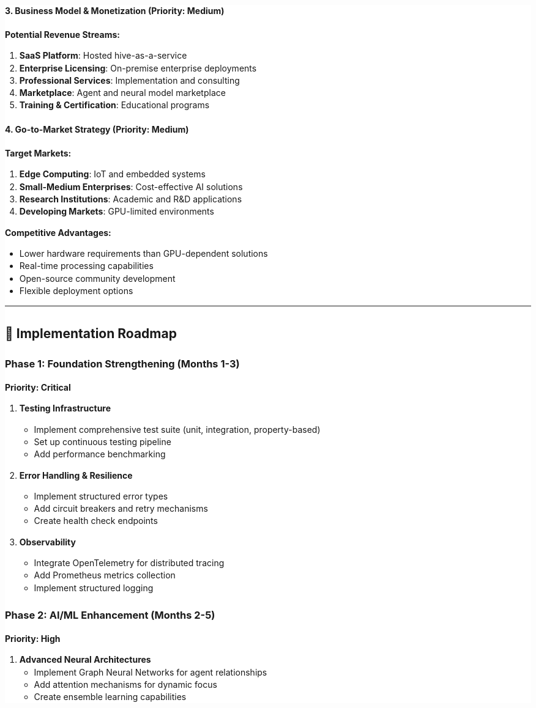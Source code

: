 #### 3. **Business Model & Monetization** (Priority: Medium)

**Potential Revenue Streams:**
1. **SaaS Platform**: Hosted hive-as-a-service
2. **Enterprise Licensing**: On-premise enterprise deployments
3. **Professional Services**: Implementation and consulting
4. **Marketplace**: Agent and neural model marketplace
5. **Training & Certification**: Educational programs

#### 4. **Go-to-Market Strategy** (Priority: Medium)

**Target Markets:**
1. **Edge Computing**: IoT and embedded systems
2. **Small-Medium Enterprises**: Cost-effective AI solutions
3. **Research Institutions**: Academic and R&D applications
4. **Developing Markets**: GPU-limited environments

**Competitive Advantages:**
- Lower hardware requirements than GPU-dependent solutions
- Real-time processing capabilities
- Open-source community development
- Flexible deployment options

---

## 🚀 Implementation Roadmap

### Phase 1: Foundation Strengthening (Months 1-3)
**Priority: Critical**

1. **Testing Infrastructure**
   - Implement comprehensive test suite (unit, integration, property-based)
   - Set up continuous testing pipeline
   - Add performance benchmarking

2. **Error Handling & Resilience**
   - Implement structured error types
   - Add circuit breakers and retry mechanisms
   - Create health check endpoints

3. **Observability**
   - Integrate OpenTelemetry for distributed tracing
   - Add Prometheus metrics collection
   - Implement structured logging

### Phase 2: AI/ML Enhancement (Months 2-5)
**Priority: High**

1. **Advanced Neural Architectures**
   - Implement Graph Neural Networks for agent relationships
   - Add attention mechanisms for dynamic focus
   - Create ensemble learning capabilities
